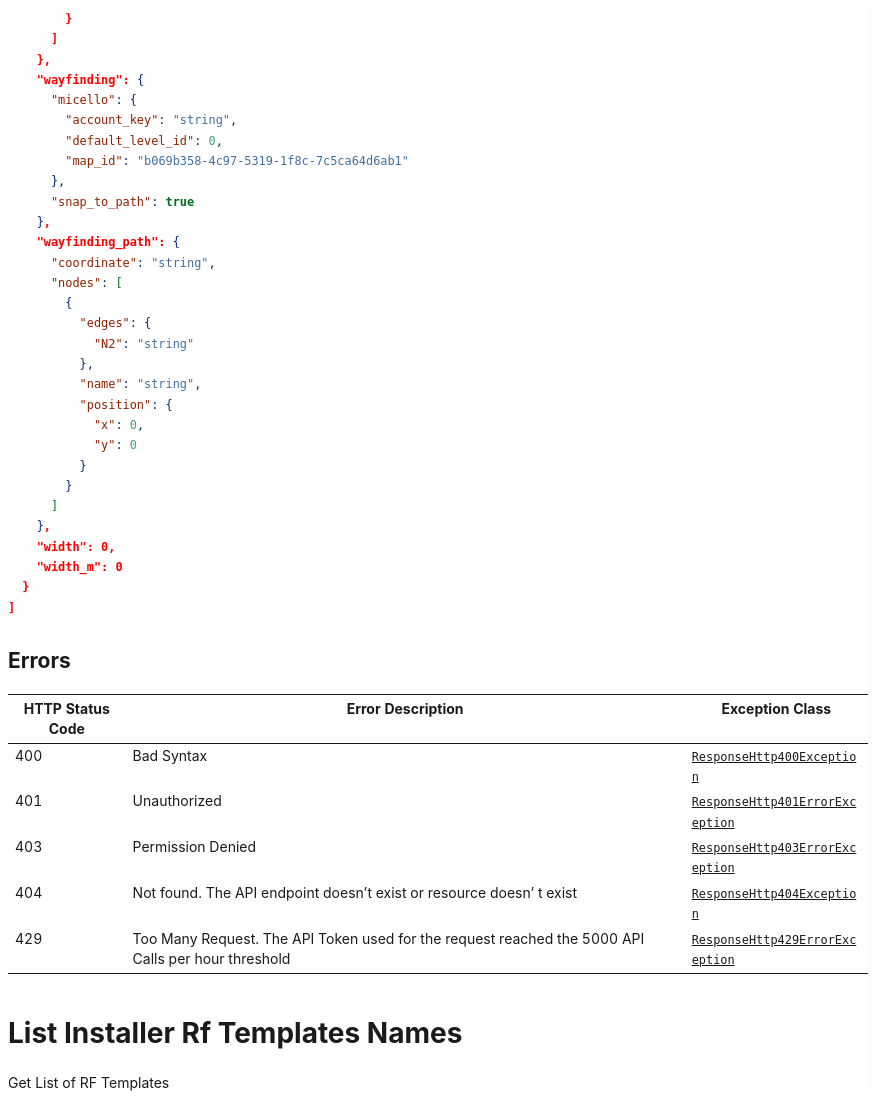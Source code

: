 ```json
        }
      ]
    },
    "wayfinding": {
      "micello": {
        "account_key": "string",
        "default_level_id": 0,
        "map_id": "b069b358-4c97-5319-1f8c-7c5ca64d6ab1"
      },
      "snap_to_path": true
    },
    "wayfinding_path": {
      "coordinate": "string",
      "nodes": [
        {
          "edges": {
            "N2": "string"
          },
          "name": "string",
          "position": {
            "x": 0,
            "y": 0
          }
        }
      ]
    },
    "width": 0,
    "width_m": 0
  }
]
```

## Errors

| HTTP Status Code | Error Description | Exception Class |
|  --- | --- | --- |
| 400 | Bad Syntax | [`ResponseHttp400Exception`](../../doc/models/response-http-400-exception.md) |
| 401 | Unauthorized | [`ResponseHttp401ErrorException`](../../doc/models/response-http-401-error-exception.md) |
| 403 | Permission Denied | [`ResponseHttp403ErrorException`](../../doc/models/response-http-403-error-exception.md) |
| 404 | Not found. The API endpoint doesn’t exist or resource doesn’ t exist | [`ResponseHttp404Exception`](../../doc/models/response-http-404-exception.md) |
| 429 | Too Many Request. The API Token used for the request reached the 5000 API Calls per hour threshold | [`ResponseHttp429ErrorException`](../../doc/models/response-http-429-error-exception.md) |


# List Installer Rf Templates Names

Get List of RF Templates
